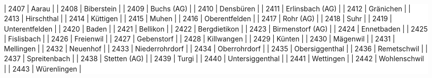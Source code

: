 | 2407 | Aarau |
| 2408 | Biberstein |
| 2409 | Buchs (AG) |
| 2410 | Densbüren |
| 2411 | Erlinsbach (AG) |
| 2412 | Gränichen |
| 2413 | Hirschthal |
| 2414 | Küttigen |
| 2415 | Muhen |
| 2416 | Oberentfelden |
| 2417 | Rohr (AG) |
| 2418 | Suhr |
| 2419 | Unterentfelden |
| 2420 | Baden |
| 2421 | Bellikon |
| 2422 | Bergdietikon |
| 2423 | Birmenstorf (AG) |
| 2424 | Ennetbaden |
| 2425 | Fislisbach |
| 2426 | Freienwil |
| 2427 | Gebenstorf |
| 2428 | Killwangen |
| 2429 | Künten |
| 2430 | Mägenwil |
| 2431 | Mellingen |
| 2432 | Neuenhof |
| 2433 | Niederrohrdorf |
| 2434 | Oberrohrdorf |
| 2435 | Obersiggenthal |
| 2436 | Remetschwil |
| 2437 | Spreitenbach |
| 2438 | Stetten (AG) |
| 2439 | Turgi |
| 2440 | Untersiggenthal |
| 2441 | Wettingen |
| 2442 | Wohlenschwil |
| 2443 | Würenlingen |